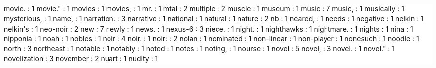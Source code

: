 movie. : 1
movie." : 1
movies : 1
movies, : 1
mr. : 1
mtal : 2
multiple : 2
muscle : 1
museum : 1
music : 7
music, : 1
musically : 1
mysterious, : 1
name, : 1
narration. : 3
narrative : 1
national : 1
natural : 1
nature : 2
nb : 1
neared, : 1
needs : 1
negative : 1
nelkin : 1
nelkin's : 1
neo-noir : 2
new : 7
newly : 1
news. : 1
nexus-6 : 3
niece. : 1
night. : 1
nighthawks : 1
nightmare. : 1
nights : 1
nina : 1
nipponia : 1
noah : 1
nobles : 1
noir : 4
noir. : 1
noir: : 2
nolan : 1
nominated : 1
non-linear : 1
non-player : 1
nonesuch : 1
noodle : 1
north : 3
northeast : 1
notable : 1
notably : 1
noted : 1
notes : 1
noting, : 1
nourse : 1
novel : 5
novel, : 3
novel. : 1
novel." : 1
novelization : 3
november : 2
nuart : 1
nudity : 1